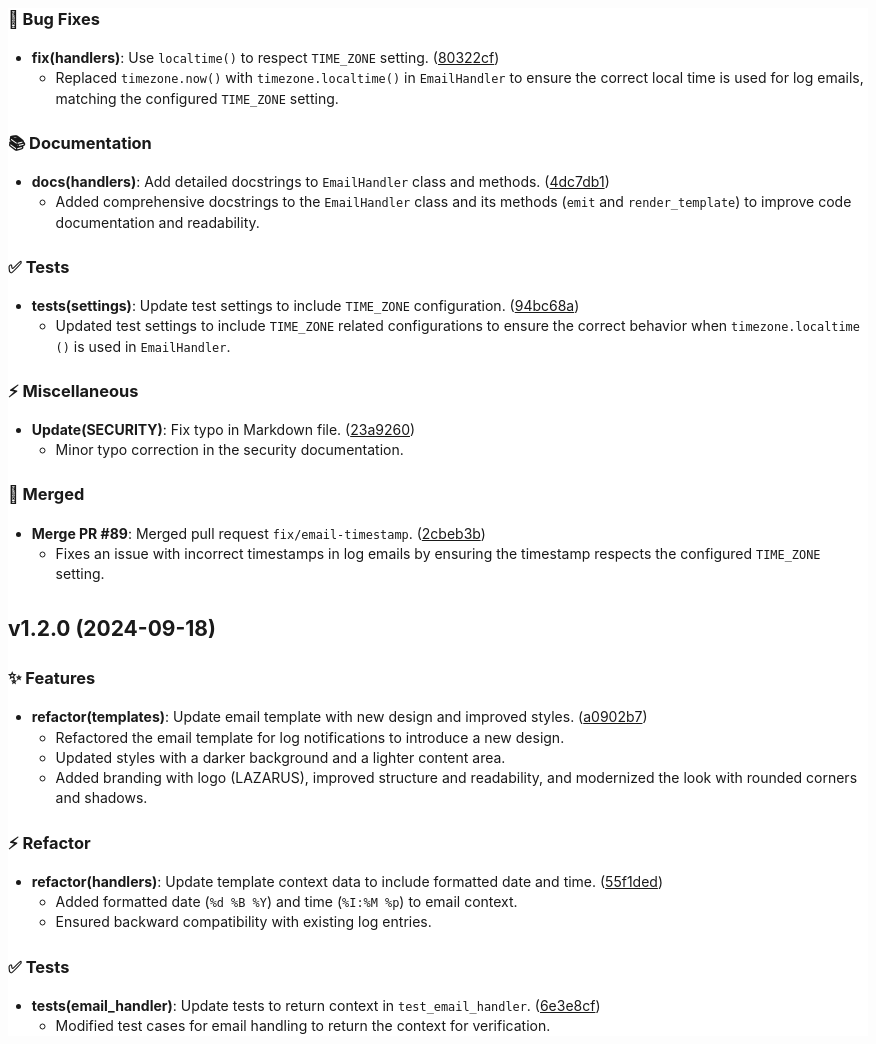 ### 🐛 Bug Fixes
- **fix(handlers)**: Use `localtime()` to respect `TIME_ZONE` setting. ([80322cf](https://github.com/lazarus-org/django_logging/commit/80322cf))
  - Replaced `timezone.now()` with `timezone.localtime()` in `EmailHandler` to ensure the correct local time is used for log emails, matching the configured `TIME_ZONE` setting.

### 📚 Documentation
- **docs(handlers)**: Add detailed docstrings to `EmailHandler` class and methods. ([4dc7db1](https://github.com/lazarus-org/django_logging/commit/4dc7db1))
  - Added comprehensive docstrings to the `EmailHandler` class and its methods (`emit` and `render_template`) to improve code documentation and readability.

### ✅ Tests
- **tests(settings)**: Update test settings to include `TIME_ZONE` configuration. ([94bc68a](https://github.com/lazarus-org/django_logging/commit/94bc68a))
  - Updated test settings to include `TIME_ZONE` related configurations to ensure the correct behavior when `timezone.localtime()` is used in `EmailHandler`.

### ⚡️ Miscellaneous
- **Update(SECURITY)**: Fix typo in Markdown file. ([23a9260](https://github.com/lazarus-org/django_logging/commit/23a9260))
  - Minor typo correction in the security documentation.

### 🔀 Merged
- **Merge PR #89**: Merged pull request `fix/email-timestamp`. ([2cbeb3b](https://github.com/lazarus-org/django_logging/commit/2cbeb3b))
  - Fixes an issue with incorrect timestamps in log emails by ensuring the timestamp respects the configured `TIME_ZONE` setting.

## v1.2.0 (2024-09-18)

### ✨ Features
- **refactor(templates)**: Update email template with new design and improved styles. ([a0902b7](https://github.com/lazarus-org/django_logging/commit/a0902b7))
  - Refactored the email template for log notifications to introduce a new design.
  - Updated styles with a darker background and a lighter content area.
  - Added branding with logo (LAZARUS), improved structure and readability, and modernized the look with rounded corners and shadows.

### ⚡ Refactor
- **refactor(handlers)**: Update template context data to include formatted date and time. ([55f1ded](https://github.com/lazarus-org/django_logging/commit/55f1ded))
  - Added formatted date (`%d %B %Y`) and time (`%I:%M %p`) to email context.
  - Ensured backward compatibility with existing log entries.

### ✅ Tests
- **tests(email_handler)**: Update tests to return context in `test_email_handler`. ([6e3e8cf](https://github.com/lazarus-org/django_logging/commit/6e3e8cf))
  - Modified test cases for email handling to return the context for verification.
